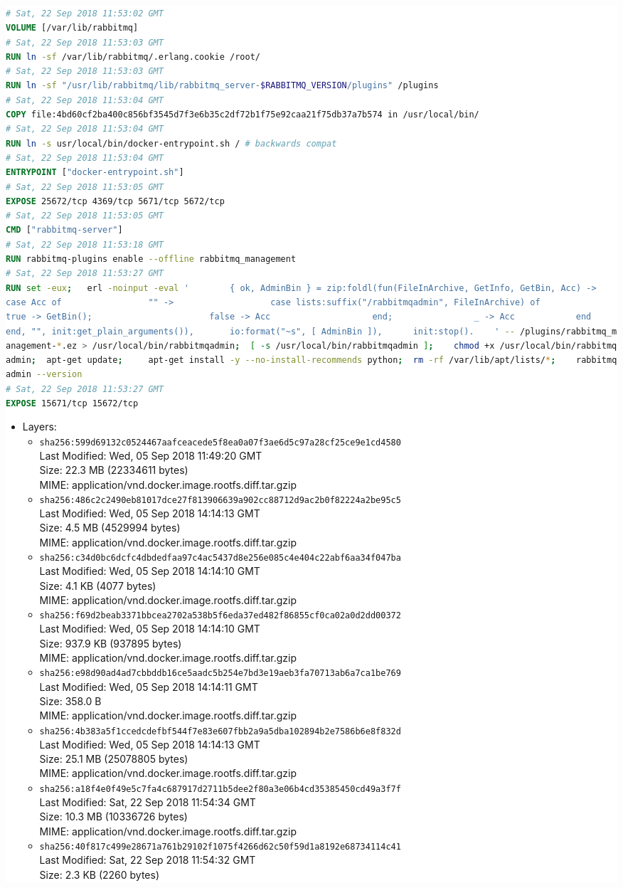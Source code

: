 ```dockerfile
# Sat, 22 Sep 2018 11:53:02 GMT
VOLUME [/var/lib/rabbitmq]
# Sat, 22 Sep 2018 11:53:03 GMT
RUN ln -sf /var/lib/rabbitmq/.erlang.cookie /root/
# Sat, 22 Sep 2018 11:53:03 GMT
RUN ln -sf "/usr/lib/rabbitmq/lib/rabbitmq_server-$RABBITMQ_VERSION/plugins" /plugins
# Sat, 22 Sep 2018 11:53:04 GMT
COPY file:4bd60cf2ba400c856bf3545d7f3e6b35c2df72b1f75e92caa21f75db37a7b574 in /usr/local/bin/ 
# Sat, 22 Sep 2018 11:53:04 GMT
RUN ln -s usr/local/bin/docker-entrypoint.sh / # backwards compat
# Sat, 22 Sep 2018 11:53:04 GMT
ENTRYPOINT ["docker-entrypoint.sh"]
# Sat, 22 Sep 2018 11:53:05 GMT
EXPOSE 25672/tcp 4369/tcp 5671/tcp 5672/tcp
# Sat, 22 Sep 2018 11:53:05 GMT
CMD ["rabbitmq-server"]
# Sat, 22 Sep 2018 11:53:18 GMT
RUN rabbitmq-plugins enable --offline rabbitmq_management
# Sat, 22 Sep 2018 11:53:27 GMT
RUN set -eux; 	erl -noinput -eval ' 		{ ok, AdminBin } = zip:foldl(fun(FileInArchive, GetInfo, GetBin, Acc) -> 			case Acc of 				"" -> 					case lists:suffix("/rabbitmqadmin", FileInArchive) of 						true -> GetBin(); 						false -> Acc 					end; 				_ -> Acc 			end 		end, "", init:get_plain_arguments()), 		io:format("~s", [ AdminBin ]), 		init:stop(). 	' -- /plugins/rabbitmq_management-*.ez > /usr/local/bin/rabbitmqadmin; 	[ -s /usr/local/bin/rabbitmqadmin ]; 	chmod +x /usr/local/bin/rabbitmqadmin; 	apt-get update; 	apt-get install -y --no-install-recommends python; 	rm -rf /var/lib/apt/lists/*; 	rabbitmqadmin --version
# Sat, 22 Sep 2018 11:53:27 GMT
EXPOSE 15671/tcp 15672/tcp
```

-	Layers:
	-	`sha256:599d69132c0524467aafceacede5f8ea0a07f3ae6d5c97a28cf25ce9e1cd4580`  
		Last Modified: Wed, 05 Sep 2018 11:49:20 GMT  
		Size: 22.3 MB (22334611 bytes)  
		MIME: application/vnd.docker.image.rootfs.diff.tar.gzip
	-	`sha256:486c2c2490eb81017dce27f813906639a902cc88712d9ac2b0f82224a2be95c5`  
		Last Modified: Wed, 05 Sep 2018 14:14:13 GMT  
		Size: 4.5 MB (4529994 bytes)  
		MIME: application/vnd.docker.image.rootfs.diff.tar.gzip
	-	`sha256:c34d0bc6dcfc4dbdedfaa97c4ac5437d8e256e085c4e404c22abf6aa34f047ba`  
		Last Modified: Wed, 05 Sep 2018 14:14:10 GMT  
		Size: 4.1 KB (4077 bytes)  
		MIME: application/vnd.docker.image.rootfs.diff.tar.gzip
	-	`sha256:f69d2beab3371bbcea2702a538b5f6eda37ed482f86855cf0ca02a0d2dd00372`  
		Last Modified: Wed, 05 Sep 2018 14:14:10 GMT  
		Size: 937.9 KB (937895 bytes)  
		MIME: application/vnd.docker.image.rootfs.diff.tar.gzip
	-	`sha256:e98d90ad4ad7cbbddb16ce5aadc5b254e7bd3e19aeb3fa70713ab6a7ca1be769`  
		Last Modified: Wed, 05 Sep 2018 14:14:11 GMT  
		Size: 358.0 B  
		MIME: application/vnd.docker.image.rootfs.diff.tar.gzip
	-	`sha256:4b383a5f1ccedcdefbf544f7e83e607fbb2a9a5dba102894b2e7586b6e8f832d`  
		Last Modified: Wed, 05 Sep 2018 14:14:13 GMT  
		Size: 25.1 MB (25078805 bytes)  
		MIME: application/vnd.docker.image.rootfs.diff.tar.gzip
	-	`sha256:a18f4e0f49e5c7fa4c687917d2711b5dee2f80a3e06b4cd35385450cd49a3f7f`  
		Last Modified: Sat, 22 Sep 2018 11:54:34 GMT  
		Size: 10.3 MB (10336726 bytes)  
		MIME: application/vnd.docker.image.rootfs.diff.tar.gzip
	-	`sha256:40f817c499e28671a761b29102f1075f4266d62c50f59d1a8192e68734114c41`  
		Last Modified: Sat, 22 Sep 2018 11:54:32 GMT  
		Size: 2.3 KB (2260 bytes)  